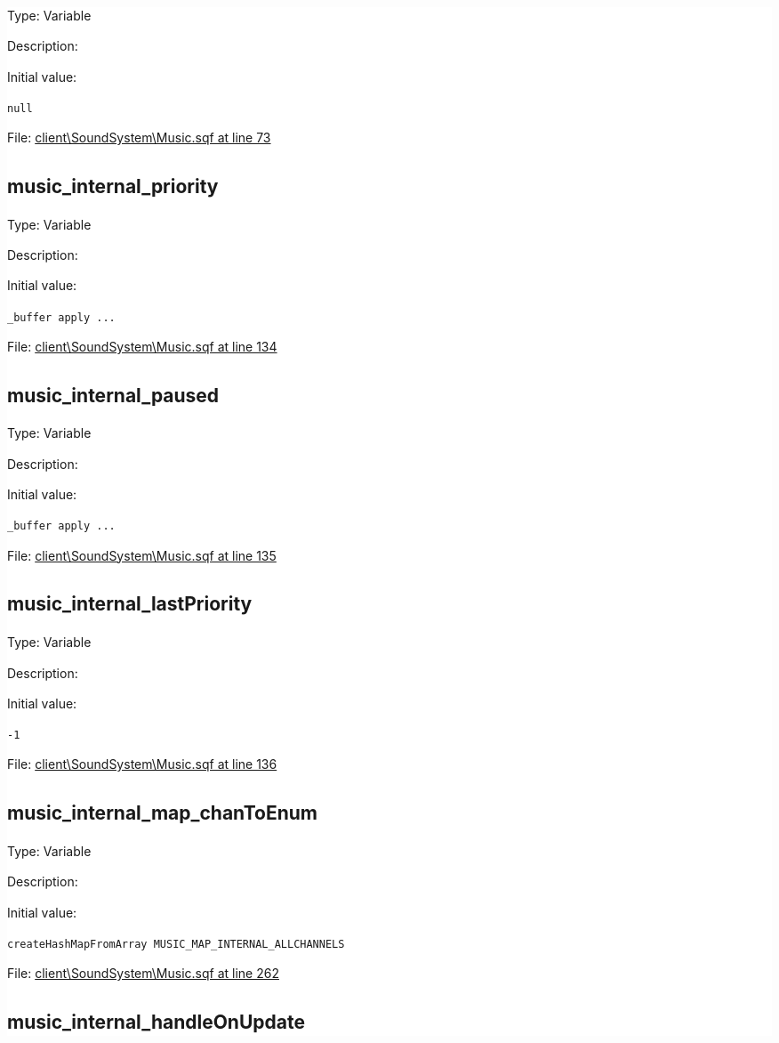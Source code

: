 Type: Variable

Description: 


Initial value:
```sqf
null
```
File: [client\SoundSystem\Music.sqf at line 73](../../../Src/client/SoundSystem/Music.sqf#L73)
## music_internal_priority

Type: Variable

Description: 


Initial value:
```sqf
_buffer apply ...
```
File: [client\SoundSystem\Music.sqf at line 134](../../../Src/client/SoundSystem/Music.sqf#L134)
## music_internal_paused

Type: Variable

Description: 


Initial value:
```sqf
_buffer apply ...
```
File: [client\SoundSystem\Music.sqf at line 135](../../../Src/client/SoundSystem/Music.sqf#L135)
## music_internal_lastPriority

Type: Variable

Description: 


Initial value:
```sqf
-1
```
File: [client\SoundSystem\Music.sqf at line 136](../../../Src/client/SoundSystem/Music.sqf#L136)
## music_internal_map_chanToEnum

Type: Variable

Description: 


Initial value:
```sqf
createHashMapFromArray MUSIC_MAP_INTERNAL_ALLCHANNELS
```
File: [client\SoundSystem\Music.sqf at line 262](../../../Src/client/SoundSystem/Music.sqf#L262)
## music_internal_handleOnUpdate
